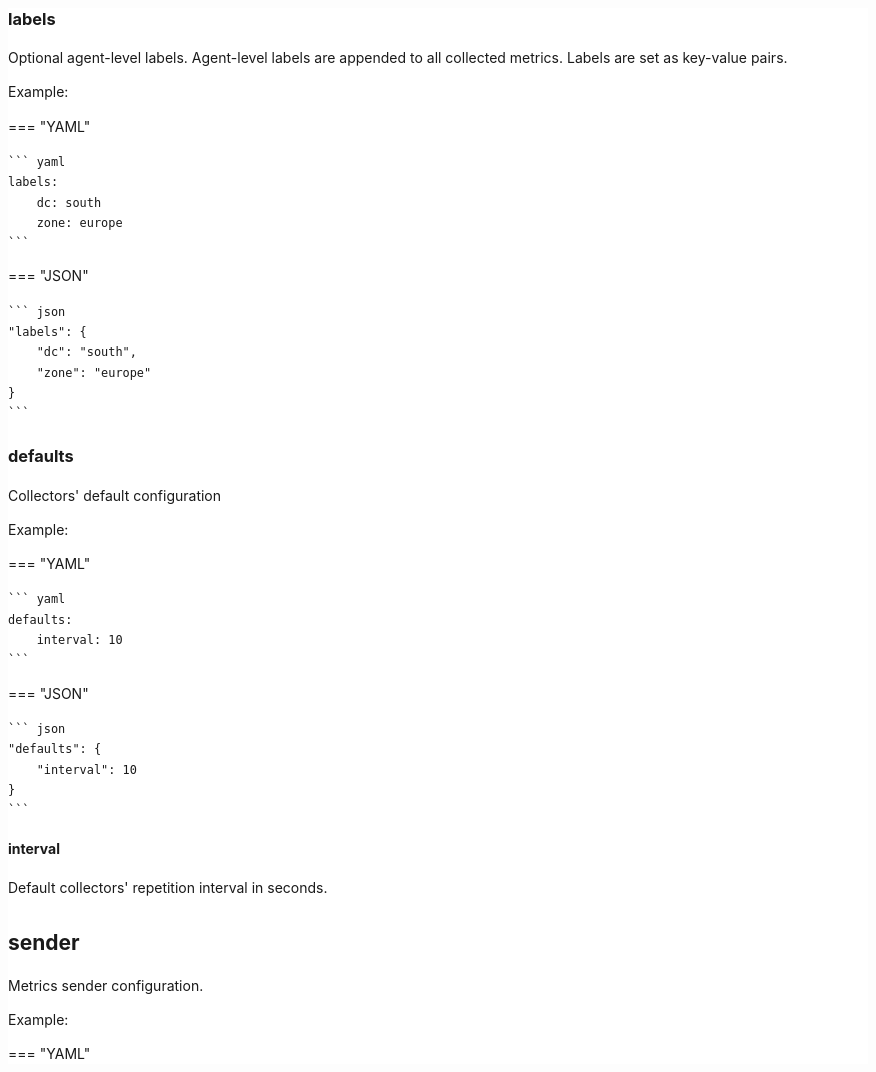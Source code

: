 ### labels

Optional agent-level labels. Agent-level labels are appended to all collected metrics.
Labels are set as key-value pairs.

Example:

=== "YAML"

    ``` yaml
    labels:
        dc: south
        zone: europe
    ```

=== "JSON"

    ``` json
    "labels": {
        "dc": "south",
        "zone": "europe"
    }
    ```

### defaults

Collectors' default configuration

Example:

=== "YAML"

    ``` yaml
    defaults:
        interval: 10
    ```

=== "JSON"

    ``` json
    "defaults": {
        "interval": 10
    }
    ```


#### interval

Default collectors' repetition interval in seconds.

## sender

Metrics sender configuration.

Example:

=== "YAML"
